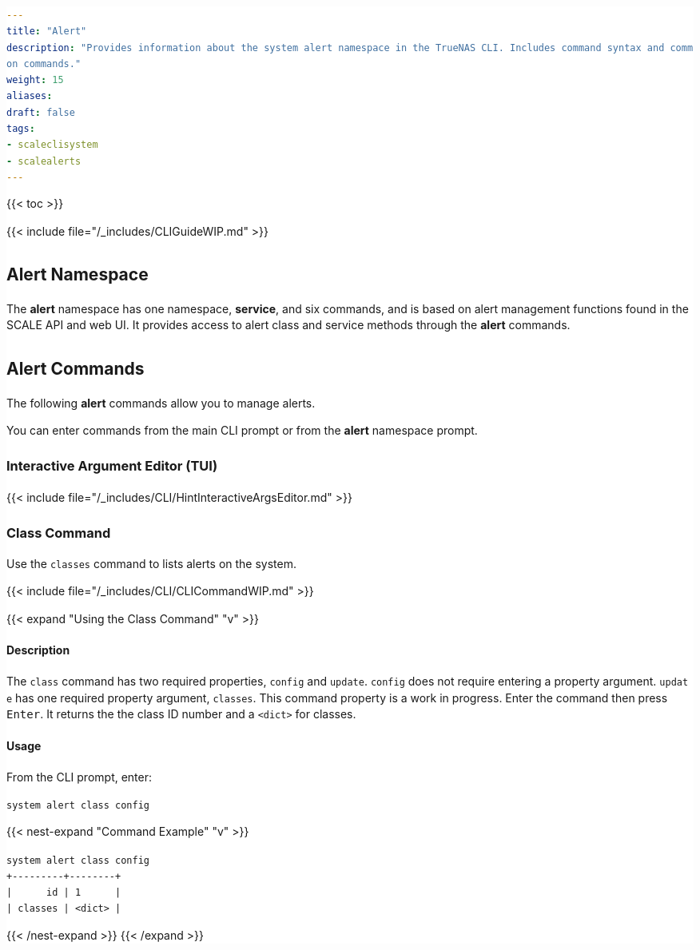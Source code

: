 ```yaml
---
title: "Alert"
description: "Provides information about the system alert namespace in the TrueNAS CLI. Includes command syntax and common commands."
weight: 15
aliases:
draft: false
tags:
- scaleclisystem
- scalealerts
---
```


{{< toc >}}

{{< include file="/_includes/CLIGuideWIP.md" >}}

## Alert Namespace
The **alert** namespace has one namespace, **service**, and six commands, and is based on alert management functions found in the SCALE API and web UI.
It provides access to alert class and service methods through the **alert** commands.

## Alert Commands 
The following **alert** commands allow you to manage alerts.

You can enter commands from the main CLI prompt or from the **alert** namespace prompt.

### Interactive Argument Editor (TUI)

{{< include file="/_includes/CLI/HintInteractiveArgsEditor.md" >}}      

### Class Command
Use the `classes` command to lists alerts on the system.

{{< include file="/_includes/CLI/CLICommandWIP.md" >}}

{{< expand "Using the Class Command" "v" >}}
#### Description
The `class` command has two required properties, `config` and `update`.
`config` does not require entering a property argument. 
`update` has one required property argument, `classes`. This command property is a work in progress. 
Enter the command then press <kbd>Enter</kbd>.
It returns the the class ID number and a `<dict>` for classes.

#### Usage
From the CLI prompt, enter:

`system alert class config`

{{< nest-expand "Command Example" "v" >}}
```
system alert class config
+---------+--------+
|      id | 1      |
| classes | <dict> |
```
{{< /nest-expand >}}
{{< /expand >}}
